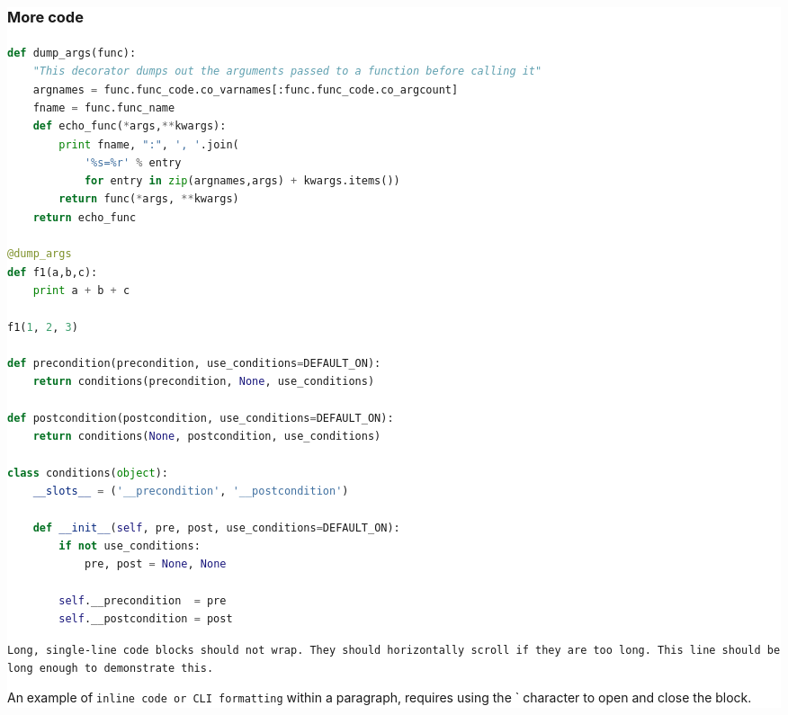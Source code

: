 ### More code

```python
def dump_args(func):
    "This decorator dumps out the arguments passed to a function before calling it"
    argnames = func.func_code.co_varnames[:func.func_code.co_argcount]
    fname = func.func_name
    def echo_func(*args,**kwargs):
        print fname, ":", ', '.join(
            '%s=%r' % entry
            for entry in zip(argnames,args) + kwargs.items())
        return func(*args, **kwargs)
    return echo_func

@dump_args
def f1(a,b,c):
    print a + b + c

f1(1, 2, 3)

def precondition(precondition, use_conditions=DEFAULT_ON):
    return conditions(precondition, None, use_conditions)

def postcondition(postcondition, use_conditions=DEFAULT_ON):
    return conditions(None, postcondition, use_conditions)

class conditions(object):
    __slots__ = ('__precondition', '__postcondition')

    def __init__(self, pre, post, use_conditions=DEFAULT_ON):
        if not use_conditions:
            pre, post = None, None

        self.__precondition  = pre
        self.__postcondition = post
```

```Text
Long, single-line code blocks should not wrap. They should horizontally scroll if they are too long. This line should be long enough to demonstrate this.
```

An example of `inline code or CLI formatting` within a paragraph, requires using the ` character to open and close the block.
